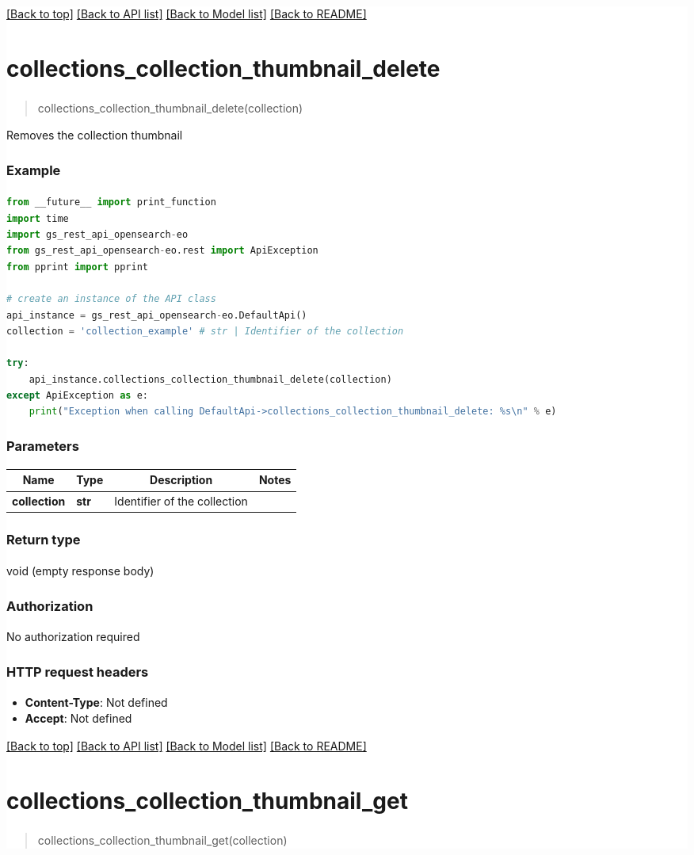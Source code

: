 [[Back to top]](#) [[Back to API list]](../README.md#documentation-for-api-endpoints) [[Back to Model list]](../README.md#documentation-for-models) [[Back to README]](../README.md)

# **collections_collection_thumbnail_delete**
> collections_collection_thumbnail_delete(collection)



Removes the collection thumbnail

### Example
```python
from __future__ import print_function
import time
import gs_rest_api_opensearch-eo
from gs_rest_api_opensearch-eo.rest import ApiException
from pprint import pprint

# create an instance of the API class
api_instance = gs_rest_api_opensearch-eo.DefaultApi()
collection = 'collection_example' # str | Identifier of the collection

try:
    api_instance.collections_collection_thumbnail_delete(collection)
except ApiException as e:
    print("Exception when calling DefaultApi->collections_collection_thumbnail_delete: %s\n" % e)
```

### Parameters

Name | Type | Description  | Notes
------------- | ------------- | ------------- | -------------
 **collection** | **str**| Identifier of the collection | 

### Return type

void (empty response body)

### Authorization

No authorization required

### HTTP request headers

 - **Content-Type**: Not defined
 - **Accept**: Not defined

[[Back to top]](#) [[Back to API list]](../README.md#documentation-for-api-endpoints) [[Back to Model list]](../README.md#documentation-for-models) [[Back to README]](../README.md)

# **collections_collection_thumbnail_get**
> collections_collection_thumbnail_get(collection)
